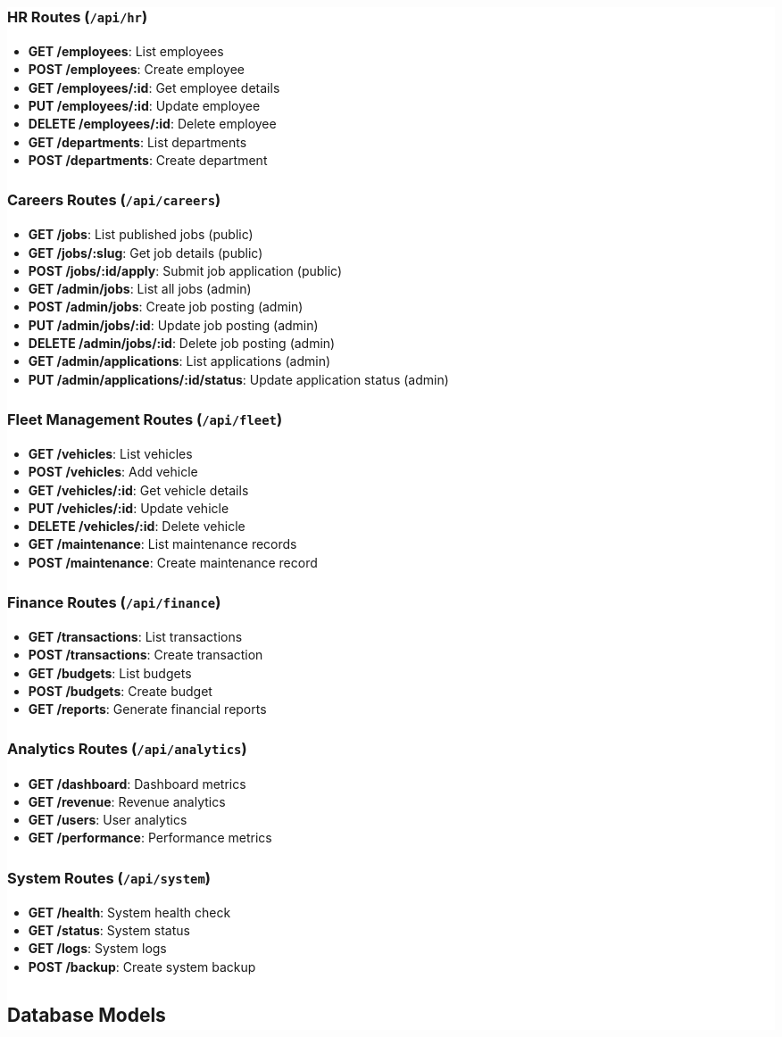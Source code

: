 ### HR Routes (`/api/hr`)
- **GET /employees**: List employees
- **POST /employees**: Create employee
- **GET /employees/:id**: Get employee details
- **PUT /employees/:id**: Update employee
- **DELETE /employees/:id**: Delete employee
- **GET /departments**: List departments
- **POST /departments**: Create department

### Careers Routes (`/api/careers`)
- **GET /jobs**: List published jobs (public)
- **GET /jobs/:slug**: Get job details (public)
- **POST /jobs/:id/apply**: Submit job application (public)
- **GET /admin/jobs**: List all jobs (admin)
- **POST /admin/jobs**: Create job posting (admin)
- **PUT /admin/jobs/:id**: Update job posting (admin)
- **DELETE /admin/jobs/:id**: Delete job posting (admin)
- **GET /admin/applications**: List applications (admin)
- **PUT /admin/applications/:id/status**: Update application status (admin)

### Fleet Management Routes (`/api/fleet`)
- **GET /vehicles**: List vehicles
- **POST /vehicles**: Add vehicle
- **GET /vehicles/:id**: Get vehicle details
- **PUT /vehicles/:id**: Update vehicle
- **DELETE /vehicles/:id**: Delete vehicle
- **GET /maintenance**: List maintenance records
- **POST /maintenance**: Create maintenance record

### Finance Routes (`/api/finance`)
- **GET /transactions**: List transactions
- **POST /transactions**: Create transaction
- **GET /budgets**: List budgets
- **POST /budgets**: Create budget
- **GET /reports**: Generate financial reports

### Analytics Routes (`/api/analytics`)
- **GET /dashboard**: Dashboard metrics
- **GET /revenue**: Revenue analytics
- **GET /users**: User analytics
- **GET /performance**: Performance metrics

### System Routes (`/api/system`)
- **GET /health**: System health check
- **GET /status**: System status
- **GET /logs**: System logs
- **POST /backup**: Create system backup

## Database Models
